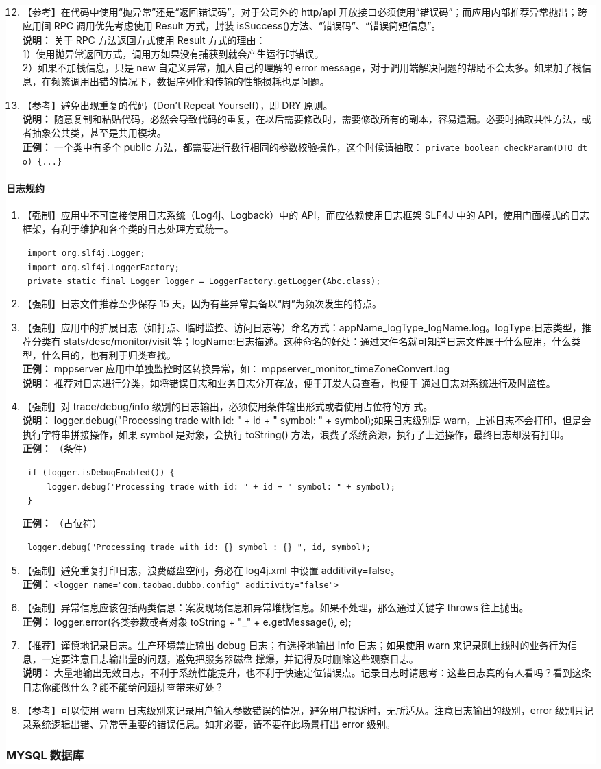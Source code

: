 12. 【参考】在代码中使用“抛异常”还是“返回错误码”，对于公司外的 http/api 开放接口必须使用“错误码”；而应用内部推荐异常抛出；跨应用间 RPC 调用优先考虑使用 Result 方式，封装 isSuccess()方法、“错误码”、“错误简短信息”。  
    **说明：** 关于 RPC 方法返回方式使用 Result 方式的理由：  
    1）使用抛异常返回方式，调用方如果没有捕获到就会产生运行时错误。   
    2）如果不加栈信息，只是 new 自定义异常，加入自己的理解的 error message，对于调用端解决问题的帮助不会太多。如果加了栈信息，在频繁调用出错的情况下，数据序列化和传输的性能损耗也是问题。

13. 【参考】避免出现重复的代码（Don’t Repeat Yourself），即 DRY 原则。  
**说明：** 随意复制和粘贴代码，必然会导致代码的重复，在以后需要修改时，需要修改所有的副本，容易遗漏。必要时抽取共性方法，或者抽象公共类，甚至是共用模块。  
**正例：** 一个类中有多个 public 方法，都需要进行数行相同的参数校验操作，这个时候请抽取：
`private boolean checkParam(DTO dto) {...}`

#### 日志规约

1. 【强制】应用中不可直接使用日志系统（Log4j、Logback）中的 API，而应依赖使用日志框架 SLF4J 中的 API，使用门面模式的日志框架，有利于维护和各个类的日志处理方式统一。

        import org.slf4j.Logger;
        import org.slf4j.LoggerFactory;
        private static final Logger logger = LoggerFactory.getLogger(Abc.class);

2. 【强制】日志文件推荐至少保存 15 天，因为有些异常具备以“周”为频次发生的特点。

3. 【强制】应用中的扩展日志（如打点、临时监控、访问日志等）命名方式：appName_logType_logName.log。logType:日志类型，推荐分类有 stats/desc/monitor/visit 等；logName:日志描述。这种命名的好处：通过文件名就可知道日志文件属于什么应用，什么类型，什么目的，也有利于归类查找。  
**正例：** mppserver 应用中单独监控时区转换异常，如： mppserver_monitor_timeZoneConvert.log  
**说明：** 推荐对日志进行分类，如将错误日志和业务日志分开存放，便于开发人员查看，也便于
通过日志对系统进行及时监控。

4. 【强制】对 trace/debug/info 级别的日志输出，必须使用条件输出形式或者使用占位符的方
式。  
**说明：** logger.debug("Processing trade with id: " + id + " symbol: " + symbol);如果日志级别是 warn，上述日志不会打印，但是会执行字符串拼接操作，如果 symbol 是对象，会执行 toString() 方法，浪费了系统资源，执行了上述操作，最终日志却没有打印。  
    **正例：** （条件）

        if (logger.isDebugEnabled()) {
            logger.debug("Processing trade with id: " + id + " symbol: " + symbol);
        }

    **正例：** （占位符）

        logger.debug("Processing trade with id: {} symbol : {} ", id, symbol);

5. 【强制】避免重复打印日志，浪费磁盘空间，务必在 log4j.xml 中设置 additivity=false。  
**正例：** `<logger name="com.taobao.dubbo.config" additivity="false">`

6. 【强制】异常信息应该包括两类信息：案发现场信息和异常堆栈信息。如果不处理，那么通过关键字 throws 往上抛出。  
**正例：** logger.error(各类参数或者对象 toString + "_" + e.getMessage(), e);

7. 【推荐】谨慎地记录日志。生产环境禁止输出 debug 日志；有选择地输出 info 日志；如果使用 warn 来记录刚上线时的业务行为信息，一定要注意日志输出量的问题，避免把服务器磁盘
撑爆，并记得及时删除这些观察日志。  
**说明：** 大量地输出无效日志，不利于系统性能提升，也不利于快速定位错误点。记录日志时请思考：这些日志真的有人看吗？看到这条日志你能做什么？能不能给问题排查带来好处？

8. 【参考】可以使用 warn 日志级别来记录用户输入参数错误的情况，避免用户投诉时，无所适从。注意日志输出的级别，error 级别只记录系统逻辑出错、异常等重要的错误信息。如非必要，请不要在此场景打出 error 级别。


### MYSQL 数据库
